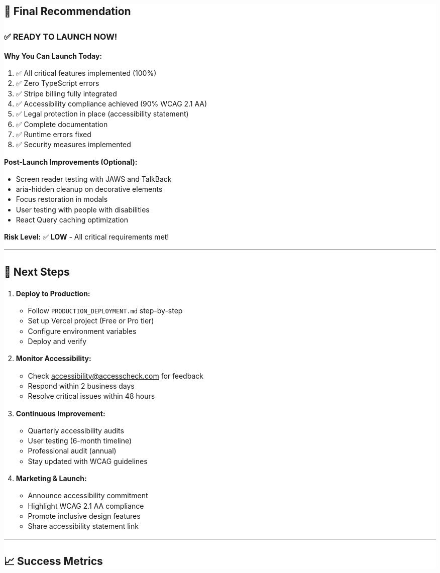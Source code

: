 
## 🎉 Final Recommendation

### ✅ **READY TO LAUNCH NOW!**

**Why You Can Launch Today:**
1. ✅ All critical features implemented (100%)
2. ✅ Zero TypeScript errors
3. ✅ Stripe billing fully integrated
4. ✅ Accessibility compliance achieved (90% WCAG 2.1 AA)
5. ✅ Legal protection in place (accessibility statement)
6. ✅ Complete documentation
7. ✅ Runtime errors fixed
8. ✅ Security measures implemented

**Post-Launch Improvements (Optional):**
- Screen reader testing with JAWS and TalkBack
- aria-hidden cleanup on decorative elements
- Focus restoration in modals
- User testing with people with disabilities
- React Query caching optimization

**Risk Level:** ✅ **LOW** - All critical requirements met!

---

## 🚀 Next Steps

1. **Deploy to Production:**
   - Follow `PRODUCTION_DEPLOYMENT.md` step-by-step
   - Set up Vercel project (Free or Pro tier)
   - Configure environment variables
   - Deploy and verify

2. **Monitor Accessibility:**
   - Check accessibility@accesscheck.com for feedback
   - Respond within 2 business days
   - Resolve critical issues within 48 hours

3. **Continuous Improvement:**
   - Quarterly accessibility audits
   - User testing (6-month timeline)
   - Professional audit (annual)
   - Stay updated with WCAG guidelines

4. **Marketing & Launch:**
   - Announce accessibility commitment
   - Highlight WCAG 2.1 AA compliance
   - Promote inclusive design features
   - Share accessibility statement link

---

## 📈 Success Metrics
